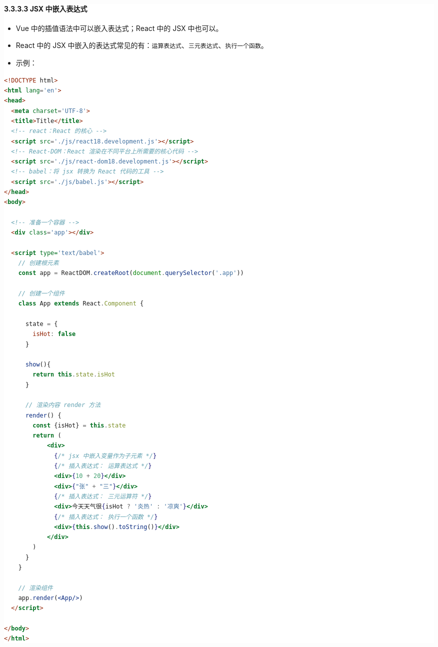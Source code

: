 #### 3.3.3.3 JSX 中嵌入表达式

* Vue 中的插值语法中可以嵌入表达式；React 中的 JSX 中也可以。
* React 中的 JSX 中嵌入的表达式常见的有：`运算表达式`、`三元表达式`、`执行一个函数`。



* 示例：

```html {41-41,43,45}
<!DOCTYPE html>
<html lang='en'>
<head>
  <meta charset='UTF-8'>
  <title>Title</title>
  <!-- react：React 的核心 -->
  <script src='./js/react18.development.js'></script>
  <!-- React-DOM：React 渲染在不同平台上所需要的核心代码 -->
  <script src='./js/react-dom18.development.js'></script>
  <!-- babel：将 jsx 转换为 React 代码的工具 -->
  <script src='./js/babel.js'></script>
</head>
<body>

  <!-- 准备一个容器 -->
  <div class='app'></div>

  <script type='text/babel'>
    // 创建根元素
    const app = ReactDOM.createRoot(document.querySelector('.app'))

    // 创建一个组件
    class App extends React.Component {

      state = {
        isHot: false
      }

      show(){
        return this.state.isHot
      }

      // 渲染内容 render 方法
      render() {
        const {isHot} = this.state
        return (
            <div>
              {/* jsx 中嵌入变量作为子元素 */}
              {/* 插入表达式： 运算表达式 */}
              <div>{10 + 20}</div>
              <div>{"张" + "三"}</div>
              {/* 插入表达式： 三元运算符 */}
              <div>今天天气很{isHot ? '炎热' : '凉爽'}</div>
              {/* 插入表达式： 执行一个函数 */}
              <div>{this.show().toString()}</div>
            </div>
        )
      }
    }

    // 渲染组件
    app.render(<App/>)
  </script>

</body>
</html>
```